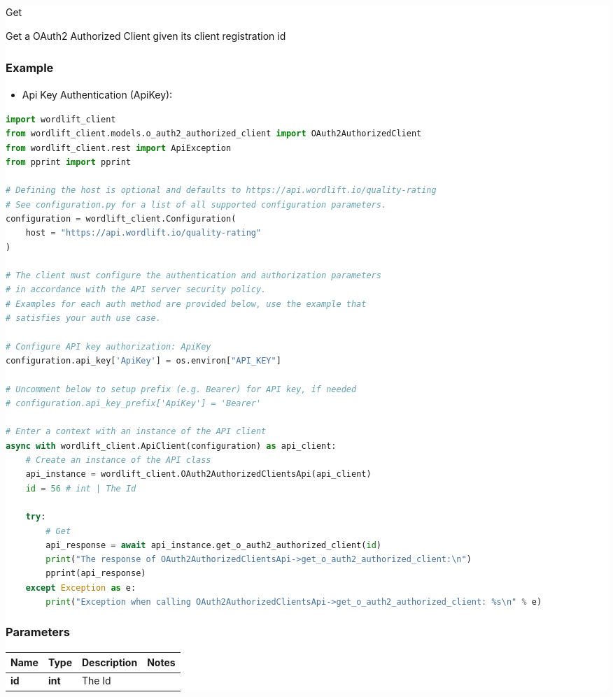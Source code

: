 Get

Get a OAuth2 Authorized Client given its client registration id

### Example

* Api Key Authentication (ApiKey):

```python
import wordlift_client
from wordlift_client.models.o_auth2_authorized_client import OAuth2AuthorizedClient
from wordlift_client.rest import ApiException
from pprint import pprint

# Defining the host is optional and defaults to https://api.wordlift.io/quality-rating
# See configuration.py for a list of all supported configuration parameters.
configuration = wordlift_client.Configuration(
    host = "https://api.wordlift.io/quality-rating"
)

# The client must configure the authentication and authorization parameters
# in accordance with the API server security policy.
# Examples for each auth method are provided below, use the example that
# satisfies your auth use case.

# Configure API key authorization: ApiKey
configuration.api_key['ApiKey'] = os.environ["API_KEY"]

# Uncomment below to setup prefix (e.g. Bearer) for API key, if needed
# configuration.api_key_prefix['ApiKey'] = 'Bearer'

# Enter a context with an instance of the API client
async with wordlift_client.ApiClient(configuration) as api_client:
    # Create an instance of the API class
    api_instance = wordlift_client.OAuth2AuthorizedClientsApi(api_client)
    id = 56 # int | The Id

    try:
        # Get
        api_response = await api_instance.get_o_auth2_authorized_client(id)
        print("The response of OAuth2AuthorizedClientsApi->get_o_auth2_authorized_client:\n")
        pprint(api_response)
    except Exception as e:
        print("Exception when calling OAuth2AuthorizedClientsApi->get_o_auth2_authorized_client: %s\n" % e)
```



### Parameters


Name | Type | Description  | Notes
------------- | ------------- | ------------- | -------------
 **id** | **int**| The Id | 
